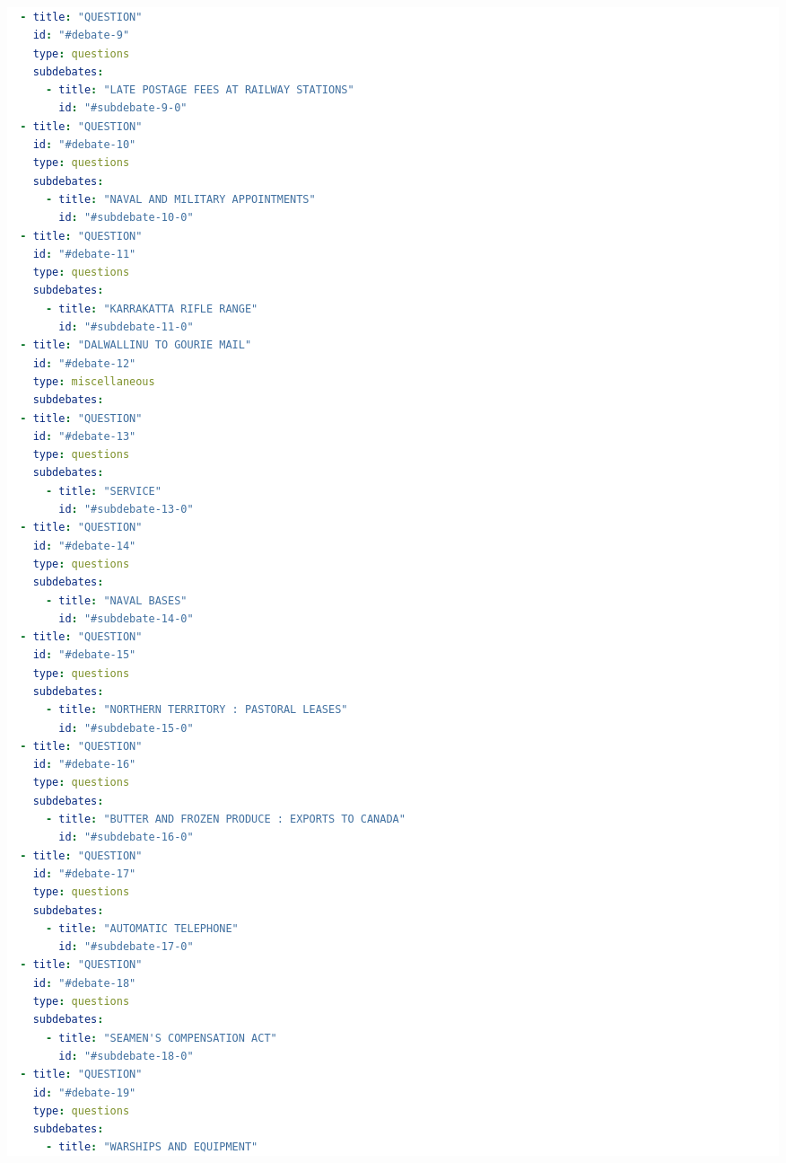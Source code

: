 ```yaml
  - title: "QUESTION"
    id: "#debate-9"
    type: questions
    subdebates:
      - title: "LATE POSTAGE FEES AT RAILWAY STATIONS"
        id: "#subdebate-9-0"
  - title: "QUESTION"
    id: "#debate-10"
    type: questions
    subdebates:
      - title: "NAVAL AND MILITARY APPOINTMENTS"
        id: "#subdebate-10-0"
  - title: "QUESTION"
    id: "#debate-11"
    type: questions
    subdebates:
      - title: "KARRAKATTA RIFLE RANGE"
        id: "#subdebate-11-0"
  - title: "DALWALLINU TO GOURIE MAIL"
    id: "#debate-12"
    type: miscellaneous
    subdebates:
  - title: "QUESTION"
    id: "#debate-13"
    type: questions
    subdebates:
      - title: "SERVICE"
        id: "#subdebate-13-0"
  - title: "QUESTION"
    id: "#debate-14"
    type: questions
    subdebates:
      - title: "NAVAL BASES"
        id: "#subdebate-14-0"
  - title: "QUESTION"
    id: "#debate-15"
    type: questions
    subdebates:
      - title: "NORTHERN TERRITORY : PASTORAL LEASES"
        id: "#subdebate-15-0"
  - title: "QUESTION"
    id: "#debate-16"
    type: questions
    subdebates:
      - title: "BUTTER AND FROZEN PRODUCE : EXPORTS TO CANADA"
        id: "#subdebate-16-0"
  - title: "QUESTION"
    id: "#debate-17"
    type: questions
    subdebates:
      - title: "AUTOMATIC TELEPHONE"
        id: "#subdebate-17-0"
  - title: "QUESTION"
    id: "#debate-18"
    type: questions
    subdebates:
      - title: "SEAMEN'S COMPENSATION ACT"
        id: "#subdebate-18-0"
  - title: "QUESTION"
    id: "#debate-19"
    type: questions
    subdebates:
      - title: "WARSHIPS AND EQUIPMENT"
```